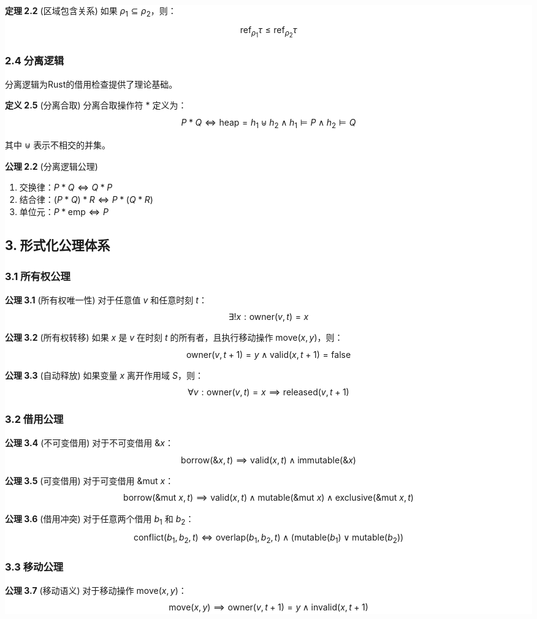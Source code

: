 **定理 2.2** (区域包含关系)
如果 $\rho_1 \subseteq \rho_2$，则：
$$\text{ref}_{\rho_1} \tau \leq \text{ref}_{\rho_2} \tau$$

### 2.4 分离逻辑

分离逻辑为Rust的借用检查提供了理论基础。

**定义 2.5** (分离合取)
分离合取操作符 $*$ 定义为：
$$P * Q \iff \text{heap} = h_1 \uplus h_2 \land h_1 \models P \land h_2 \models Q$$

其中 $\uplus$ 表示不相交的并集。

**公理 2.2** (分离逻辑公理)

1. 交换律：$P * Q \iff Q * P$
2. 结合律：$(P * Q) * R \iff P * (Q * R)$
3. 单位元：$P * \text{emp} \iff P$

## 3. 形式化公理体系

### 3.1 所有权公理

**公理 3.1** (所有权唯一性)
对于任意值 $v$ 和任意时刻 $t$：
$$\exists! x : \text{owner}(v, t) = x$$

**公理 3.2** (所有权转移)
如果 $x$ 是 $v$ 在时刻 $t$ 的所有者，且执行移动操作 $\text{move}(x, y)$，则：
$$\text{owner}(v, t+1) = y \land \text{valid}(x, t+1) = \text{false}$$

**公理 3.3** (自动释放)
如果变量 $x$ 离开作用域 $S$，则：
$$\forall v : \text{owner}(v, t) = x \implies \text{released}(v, t+1)$$

### 3.2 借用公理

**公理 3.4** (不可变借用)
对于不可变借用 $\&x$：
$$\text{borrow}(\&x, t) \implies \text{valid}(x, t) \land \text{immutable}(\&x)$$

**公理 3.5** (可变借用)
对于可变借用 $\&\text{mut } x$：
$$\text{borrow}(\&\text{mut } x, t) \implies \text{valid}(x, t) \land \text{mutable}(\&\text{mut } x) \land \text{exclusive}(\&\text{mut } x, t)$$

**公理 3.6** (借用冲突)
对于任意两个借用 $b_1$ 和 $b_2$：
$$\text{conflict}(b_1, b_2, t) \iff \text{overlap}(b_1, b_2, t) \land (\text{mutable}(b_1) \lor \text{mutable}(b_2))$$

### 3.3 移动公理

**公理 3.7** (移动语义)
对于移动操作 $\text{move}(x, y)$：
$$\text{move}(x, y) \implies \text{owner}(v, t+1) = y \land \text{invalid}(x, t+1)$$
